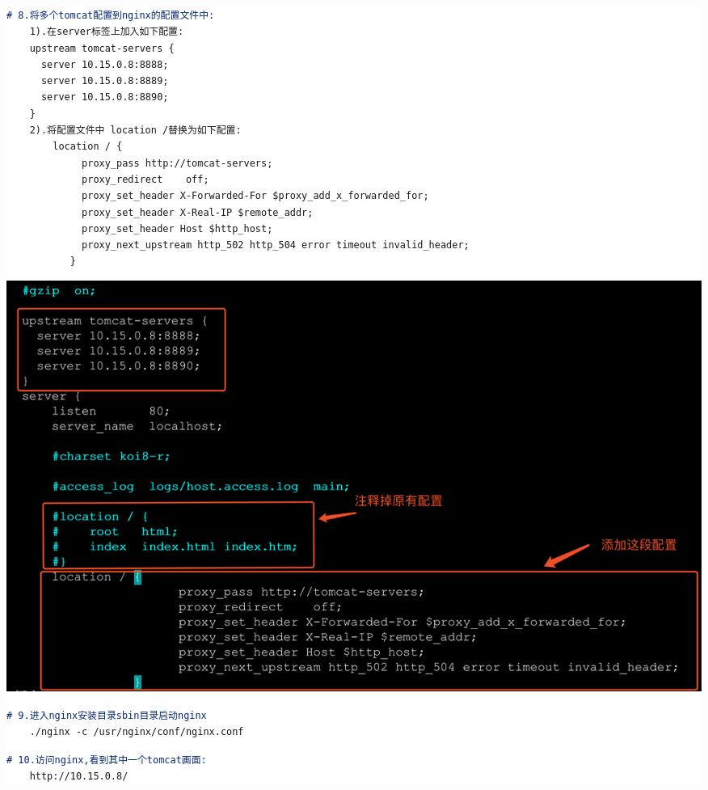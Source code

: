 ```markdown
# 8.将多个tomcat配置到nginx的配置文件中:
	1).在server标签上加入如下配置:
    upstream tomcat-servers {
      server 10.15.0.8:8888;
      server 10.15.0.8:8889;
      server 10.15.0.8:8890;
    }
	2).将配置文件中 location /替换为如下配置:
		location / {
			 proxy_pass http://tomcat-servers;
			 proxy_redirect    off;
			 proxy_set_header X-Forwarded-For $proxy_add_x_forwarded_for;
			 proxy_set_header X-Real-IP $remote_addr;
			 proxy_set_header Host $http_host;
			 proxy_next_upstream http_502 http_504 error timeout invalid_header;
		   }
```

![image-20191014215825240](Linux.assets/image-20191014215825240.png)

```markdown
# 9.进入nginx安装目录sbin目录启动nginx
	./nginx -c /usr/nginx/conf/nginx.conf
```

```markdown
# 10.访问nginx,看到其中一个tomcat画面:
	http://10.15.0.8/ 
```
